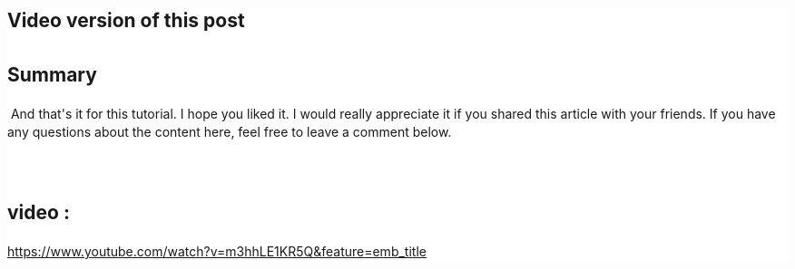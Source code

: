 ## Video version of this post



## Summary

​	And that's it for this tutorial. I hope you liked it. I would really  appreciate it if you shared this article with your friends. If you have  any questions about the content here, feel free to leave a comment  below. 

​          

## video :

https://www.youtube.com/watch?v=m3hhLE1KR5Q&feature=emb_title